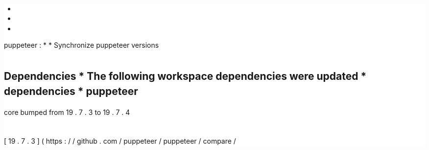 *
*
*
puppeteer
:
*
*
Synchronize
puppeteer
versions
#
#
#
Dependencies
*
The
following
workspace
dependencies
were
updated
*
dependencies
*
puppeteer
-
core
bumped
from
19
.
7
.
3
to
19
.
7
.
4
#
#
[
19
.
7
.
3
]
(
https
:
/
/
github
.
com
/
puppeteer
/
puppeteer
/
compare
/